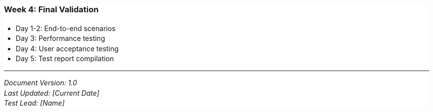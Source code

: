 ### Week 4: Final Validation
- Day 1-2: End-to-end scenarios
- Day 3: Performance testing
- Day 4: User acceptance testing
- Day 5: Test report compilation

---

*Document Version: 1.0*  
*Last Updated: [Current Date]*  
*Test Lead: [Name]*